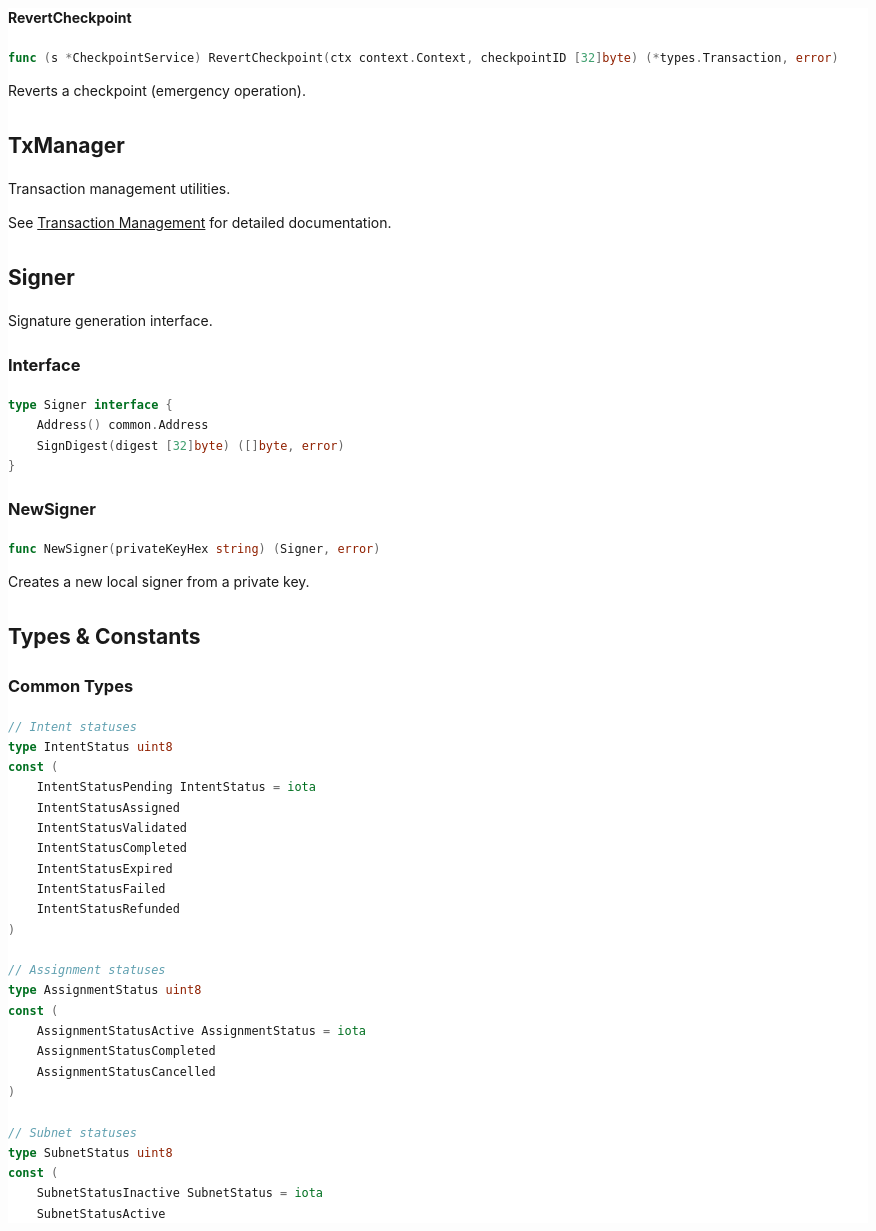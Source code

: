 #### RevertCheckpoint

```go
func (s *CheckpointService) RevertCheckpoint(ctx context.Context, checkpointID [32]byte) (*types.Transaction, error)
```

Reverts a checkpoint (emergency operation).

## TxManager

Transaction management utilities.

See [Transaction Management](txmanager.md) for detailed documentation.

## Signer

Signature generation interface.

### Interface

```go
type Signer interface {
    Address() common.Address
    SignDigest(digest [32]byte) ([]byte, error)
}
```

### NewSigner

```go
func NewSigner(privateKeyHex string) (Signer, error)
```

Creates a new local signer from a private key.

## Types & Constants

### Common Types

```go
// Intent statuses
type IntentStatus uint8
const (
    IntentStatusPending IntentStatus = iota
    IntentStatusAssigned
    IntentStatusValidated
    IntentStatusCompleted
    IntentStatusExpired
    IntentStatusFailed
    IntentStatusRefunded
)

// Assignment statuses
type AssignmentStatus uint8
const (
    AssignmentStatusActive AssignmentStatus = iota
    AssignmentStatusCompleted
    AssignmentStatusCancelled
)

// Subnet statuses
type SubnetStatus uint8
const (
    SubnetStatusInactive SubnetStatus = iota
    SubnetStatusActive
```